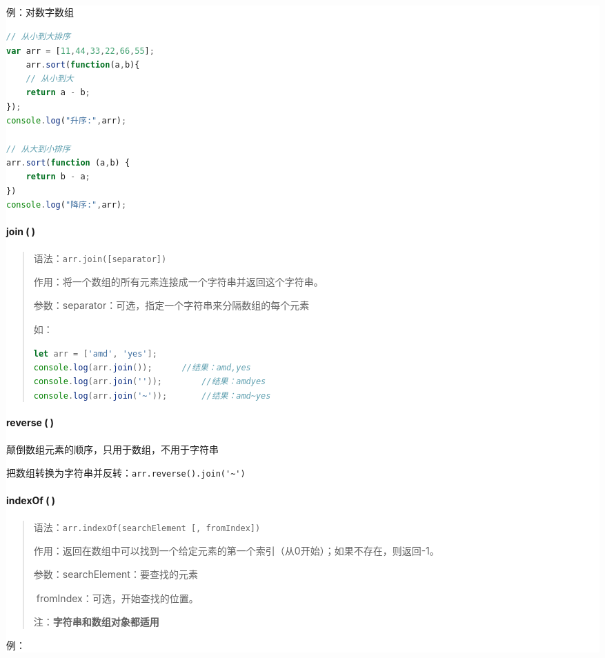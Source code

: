 例：对数字数组

```js
// 从小到大排序
var arr = [11,44,33,22,66,55];
	arr.sort(function(a,b){
	// 从小到大
	return a - b;
});
console.log("升序:",arr);

// 从大到小排序
arr.sort(function (a,b) {
	return b - a;
})
console.log("降序:",arr);
```

#### join ( )

> 语法：`arr.join([separator])`
>
> 作用：将一个数组的所有元素连接成一个字符串并返回这个字符串。
>
> 参数：separator：可选，指定一个字符串来分隔数组的每个元素
>
> 如：
>
> ```js
> let arr = ['amd', 'yes'];
> console.log(arr.join());		//结果：amd,yes
> console.log(arr.join(''));		//结果：amdyes
> console.log(arr.join('~'));		//结果：amd~yes
> ```

#### reverse ( )

颠倒数组元素的顺序，只用于数组，不用于字符串

把数组转换为字符串并反转：`arr.reverse().join('~')`

#### indexOf ( )

> 语法：`arr.indexOf(searchElement [, fromIndex])`
>
> 作用：返回在数组中可以找到一个给定元素的第一个索引（从0开始）；如果不存在，则返回-1。
>
> 参数：searchElement：要查找的元素
>
> ​		   fromIndex：可选，开始查找的位置。
>
> 注：**字符串和数组对象都适用**

例：
